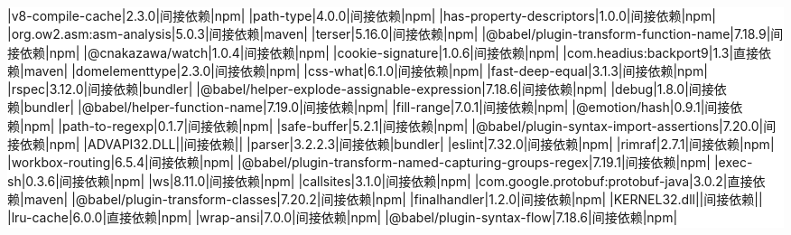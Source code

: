 |v8-compile-cache|2.3.0|间接依赖|npm|
|path-type|4.0.0|间接依赖|npm|
|has-property-descriptors|1.0.0|间接依赖|npm|
|org.ow2.asm:asm-analysis|5.0.3|间接依赖|maven|
|terser|5.16.0|间接依赖|npm|
|@babel/plugin-transform-function-name|7.18.9|间接依赖|npm|
|@cnakazawa/watch|1.0.4|间接依赖|npm|
|cookie-signature|1.0.6|间接依赖|npm|
|com.headius:backport9|1.3|直接依赖|maven|
|domelementtype|2.3.0|间接依赖|npm|
|css-what|6.1.0|间接依赖|npm|
|fast-deep-equal|3.1.3|间接依赖|npm|
|rspec|3.12.0|间接依赖|bundler|
|@babel/helper-explode-assignable-expression|7.18.6|间接依赖|npm|
|debug|1.8.0|间接依赖|bundler|
|@babel/helper-function-name|7.19.0|间接依赖|npm|
|fill-range|7.0.1|间接依赖|npm|
|@emotion/hash|0.9.1|间接依赖|npm|
|path-to-regexp|0.1.7|间接依赖|npm|
|safe-buffer|5.2.1|间接依赖|npm|
|@babel/plugin-syntax-import-assertions|7.20.0|间接依赖|npm|
|ADVAPI32.DLL||间接依赖||
|parser|3.2.2.3|间接依赖|bundler|
|eslint|7.32.0|间接依赖|npm|
|rimraf|2.7.1|间接依赖|npm|
|workbox-routing|6.5.4|间接依赖|npm|
|@babel/plugin-transform-named-capturing-groups-regex|7.19.1|间接依赖|npm|
|exec-sh|0.3.6|间接依赖|npm|
|ws|8.11.0|间接依赖|npm|
|callsites|3.1.0|间接依赖|npm|
|com.google.protobuf:protobuf-java|3.0.2|直接依赖|maven|
|@babel/plugin-transform-classes|7.20.2|间接依赖|npm|
|finalhandler|1.2.0|间接依赖|npm|
|KERNEL32.dll||间接依赖||
|lru-cache|6.0.0|直接依赖|npm|
|wrap-ansi|7.0.0|间接依赖|npm|
|@babel/plugin-syntax-flow|7.18.6|间接依赖|npm|